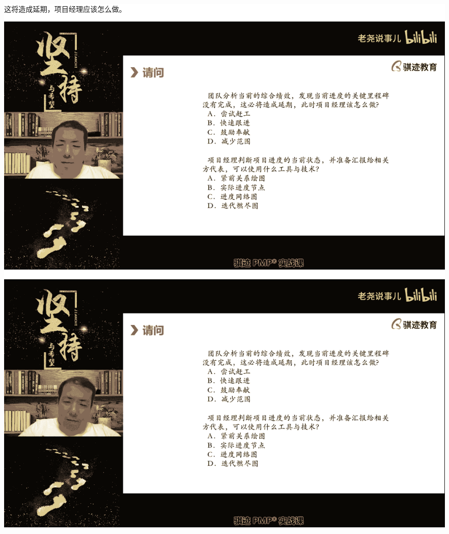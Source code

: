 这将造成延期，项目经理应该怎么做。

![](img/8f0ad21d83b16cf5fbf39a8303c21170_208.png)

![](img/8f0ad21d83b16cf5fbf39a8303c21170_209.png)
